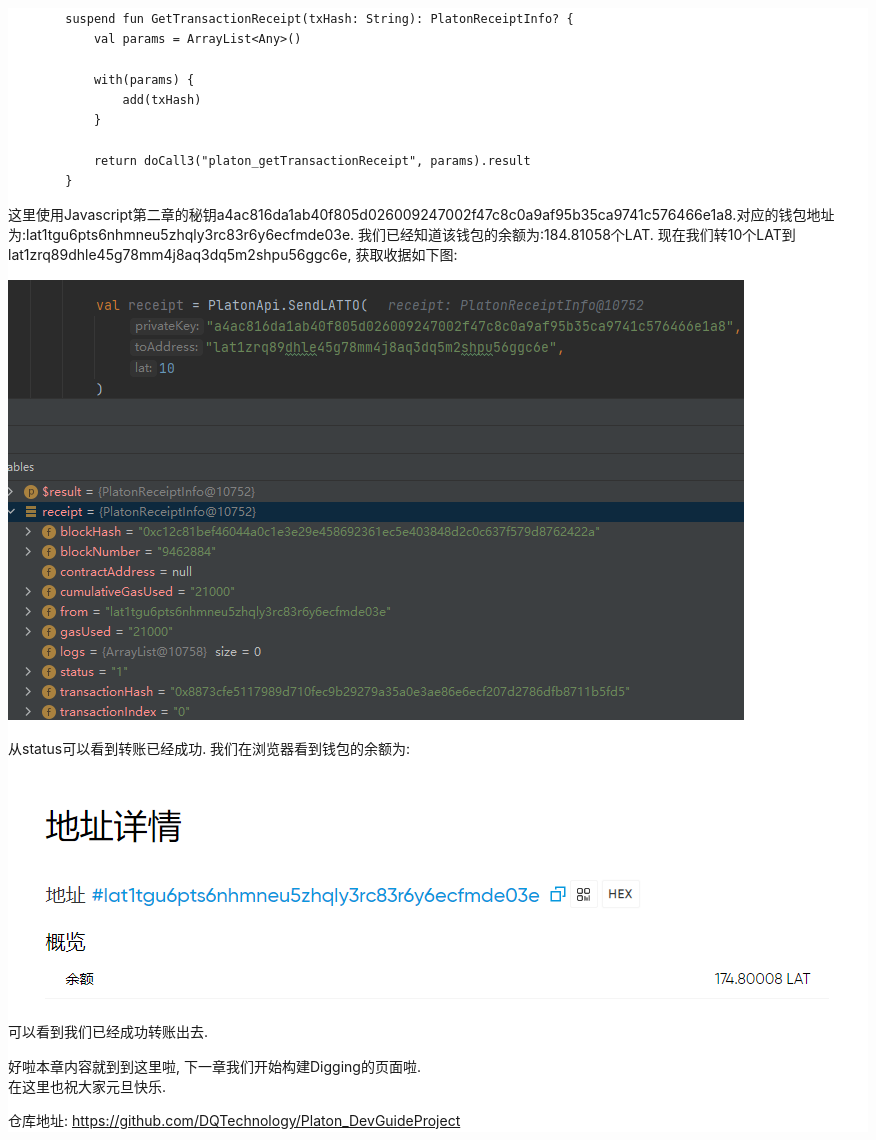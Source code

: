 ```
        suspend fun GetTransactionReceipt(txHash: String): PlatonReceiptInfo? {
            val params = ArrayList<Any>()

            with(params) {
                add(txHash)
            }

            return doCall3("platon_getTransactionReceipt", params).result
        }
```
这里使用Javascript第二章的秘钥a4ac816da1ab40f805d026009247002f47c8c0a9af95b35ca9741c576466e1a8.对应的钱包地址为:lat1tgu6pts6nhmneu5zhqly3rc83r6y6ecfmde03e. 我们已经知道该钱包的余额为:184.81058个LAT.
现在我们转10个LAT到lat1zrq89dhle45g78mm4j8aq3dq5m2shpu56ggc6e, 获取收据如下图:

![1641035619(1)|690x412](./image/11.png) 

从status可以看到转账已经成功. 我们在浏览器看到钱包的余额为:

![image|690x193](./image/12.png) 

可以看到我们已经成功转账出去.

好啦本章内容就到到这里啦, 下一章我们开始构建Digging的页面啦.  
在这里也祝大家元旦快乐.

仓库地址: [https://github.com/DQTechnology/Platon_DevGuideProject ](https://github.com/DQTechnology/Platon_DevGuideProject)